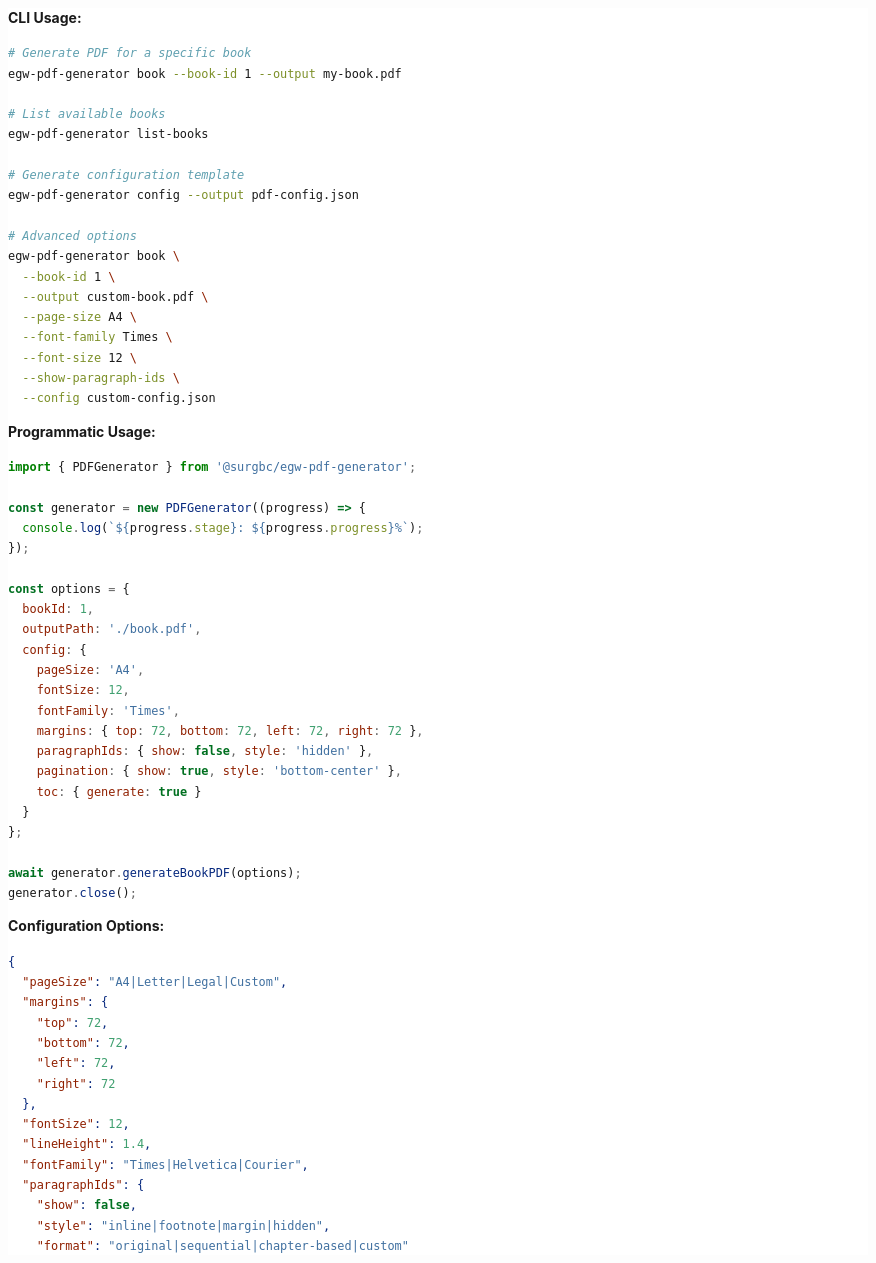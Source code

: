 **CLI Usage:**
```bash
# Generate PDF for a specific book
egw-pdf-generator book --book-id 1 --output my-book.pdf

# List available books
egw-pdf-generator list-books

# Generate configuration template
egw-pdf-generator config --output pdf-config.json

# Advanced options
egw-pdf-generator book \
  --book-id 1 \
  --output custom-book.pdf \
  --page-size A4 \
  --font-family Times \
  --font-size 12 \
  --show-paragraph-ids \
  --config custom-config.json
```

**Programmatic Usage:**
```javascript
import { PDFGenerator } from '@surgbc/egw-pdf-generator';

const generator = new PDFGenerator((progress) => {
  console.log(`${progress.stage}: ${progress.progress}%`);
});

const options = {
  bookId: 1,
  outputPath: './book.pdf',
  config: {
    pageSize: 'A4',
    fontSize: 12,
    fontFamily: 'Times',
    margins: { top: 72, bottom: 72, left: 72, right: 72 },
    paragraphIds: { show: false, style: 'hidden' },
    pagination: { show: true, style: 'bottom-center' },
    toc: { generate: true }
  }
};

await generator.generateBookPDF(options);
generator.close();
```

**Configuration Options:**
```json
{
  "pageSize": "A4|Letter|Legal|Custom",
  "margins": {
    "top": 72,
    "bottom": 72,
    "left": 72,
    "right": 72
  },
  "fontSize": 12,
  "lineHeight": 1.4,
  "fontFamily": "Times|Helvetica|Courier",
  "paragraphIds": {
    "show": false,
    "style": "inline|footnote|margin|hidden",
    "format": "original|sequential|chapter-based|custom"
```